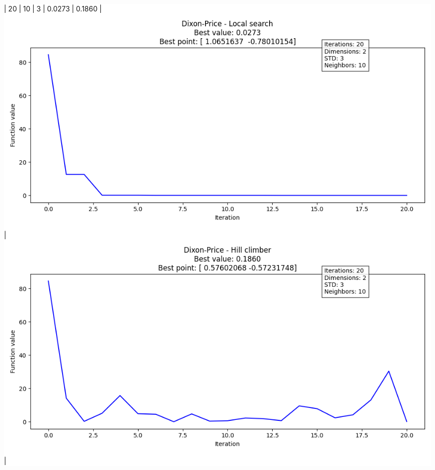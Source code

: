 | 20 | 10 | 3 | 0.0273 | 0.1860 | ![LS](plots/DixonPrice__Local_search_I20_D2_N10_STD3.png) | ![HC](plots/DixonPrice__Hill_climber_I20_D2_N10_STD3.png) |